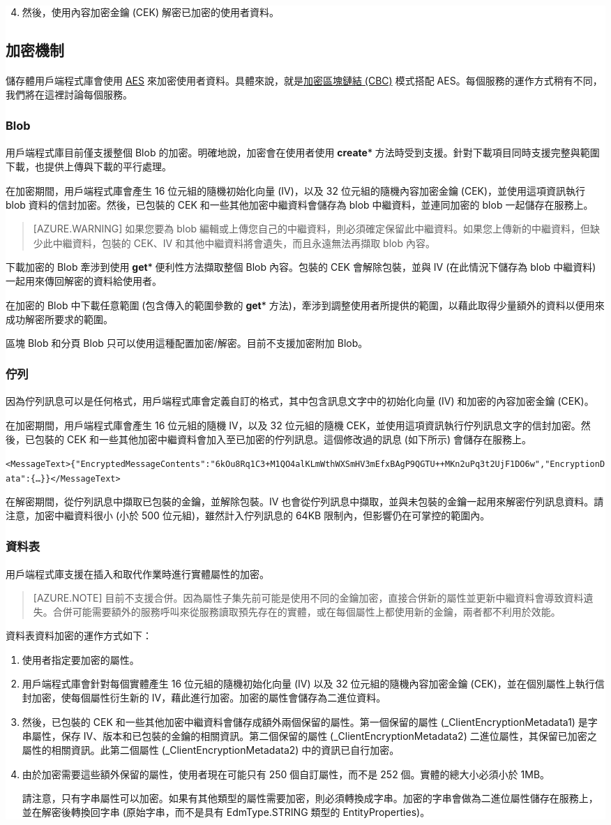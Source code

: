 4.	然後，使用內容加密金鑰 (CEK) 解密已加密的使用者資料。

## 加密機制  
儲存體用戶端程式庫會使用 [AES](http://en.wikipedia.org/wiki/Advanced_Encryption_Standard) 來加密使用者資料。具體來說，就是[加密區塊鏈結 (CBC)](http://en.wikipedia.org/wiki/Block_cipher_mode_of_operation#Cipher-block_chaining_.28CBC.29) 模式搭配 AES。每個服務的運作方式稍有不同，我們將在這裡討論每個服務。

### Blob
用戶端程式庫目前僅支援整個 Blob 的加密。明確地說，加密會在使用者使用 **create*** 方法時受到支援。針對下載項目同時支援完整與範圍下載，也提供上傳與下載的平行處理。

在加密期間，用戶端程式庫會產生 16 位元組的隨機初始化向量 (IV)，以及 32 位元組的隨機內容加密金鑰 (CEK)，並使用這項資訊執行 blob 資料的信封加密。然後，已包裝的 CEK 和一些其他加密中繼資料會儲存為 blob 中繼資料，並連同加密的 blob 一起儲存在服務上。

>[AZURE.WARNING] 如果您要為 blob 編輯或上傳您自己的中繼資料，則必須確定保留此中繼資料。如果您上傳新的中繼資料，但缺少此中繼資料，包裝的 CEK、IV 和其他中繼資料將會遺失，而且永遠無法再擷取 blob 內容。

下載加密的 Blob 牽涉到使用 **get*** 便利性方法擷取整個 Blob 內容。包裝的 CEK 會解除包裝，並與 IV (在此情況下儲存為 blob 中繼資料) 一起用來傳回解密的資料給使用者。

在加密的 Blob 中下載任意範圍 (包含傳入的範圍參數的 **get*** 方法)，牽涉到調整使用者所提供的範圍，以藉此取得少量額外的資料以便用來成功解密所要求的範圍。

區塊 Blob 和分頁 Blob 只可以使用這種配置加密/解密。目前不支援加密附加 Blob。

### 佇列
因為佇列訊息可以是任何格式，用戶端程式庫會定義自訂的格式，其中包含訊息文字中的初始化向量 (IV) 和加密的內容加密金鑰 (CEK)。

在加密期間，用戶端程式庫會產生 16 位元組的隨機 IV，以及 32 位元組的隨機 CEK，並使用這項資訊執行佇列訊息文字的信封加密。然後，已包裝的 CEK 和一些其他加密中繼資料會加入至已加密的佇列訊息。這個修改過的訊息 (如下所示) 會儲存在服務上。

	<MessageText>{"EncryptedMessageContents":"6kOu8Rq1C3+M1QO4alKLmWthWXSmHV3mEfxBAgP9QGTU++MKn2uPq3t2UjF1DO6w","EncryptionData":{…}}</MessageText>

在解密期間，從佇列訊息中擷取已包裝的金鑰，並解除包裝。IV 也會從佇列訊息中擷取，並與未包裝的金鑰一起用來解密佇列訊息資料。請注意，加密中繼資料很小 (小於 500 位元組)，雖然計入佇列訊息的 64KB 限制內，但影響仍在可掌控的範圍內。

### 資料表
用戶端程式庫支援在插入和取代作業時進行實體屬性的加密。

>[AZURE.NOTE] 目前不支援合併。因為屬性子集先前可能是使用不同的金鑰加密，直接合併新的屬性並更新中繼資料會導致資料遺失。合併可能需要額外的服務呼叫來從服務讀取預先存在的實體，或在每個屬性上都使用新的金鑰，兩者都不利用於效能。

資料表資料加密的運作方式如下：

1.	使用者指定要加密的屬性。

2.	用戶端程式庫會針對每個實體產生 16 位元組的隨機初始化向量 (IV) 以及 32 位元組的隨機內容加密金鑰 (CEK)，並在個別屬性上執行信封加密，使每個屬性衍生新的 IV，藉此進行加密。加密的屬性會儲存為二進位資料。

3.	然後，已包裝的 CEK 和一些其他加密中繼資料會儲存成額外兩個保留的屬性。第一個保留的屬性 (\_ClientEncryptionMetadata1) 是字串屬性，保存 IV、版本和已包裝的金鑰的相關資訊。第二個保留的屬性 (\_ClientEncryptionMetadata2) 二進位屬性，其保留已加密之屬性的相關資訊。此第二個屬性 (\_ClientEncryptionMetadata2) 中的資訊已自行加密。

4.	由於加密需要這些額外保留的屬性，使用者現在可能只有 250 個自訂屬性，而不是 252 個。實體的總大小必須小於 1MB。

	請注意，只有字串屬性可以加密。如果有其他類型的屬性需要加密，則必須轉換成字串。加密的字串會做為二進位屬性儲存在服務上，並在解密後轉換回字串 (原始字串，而不是具有 EdmType.STRING 類型的 EntityProperties)。
